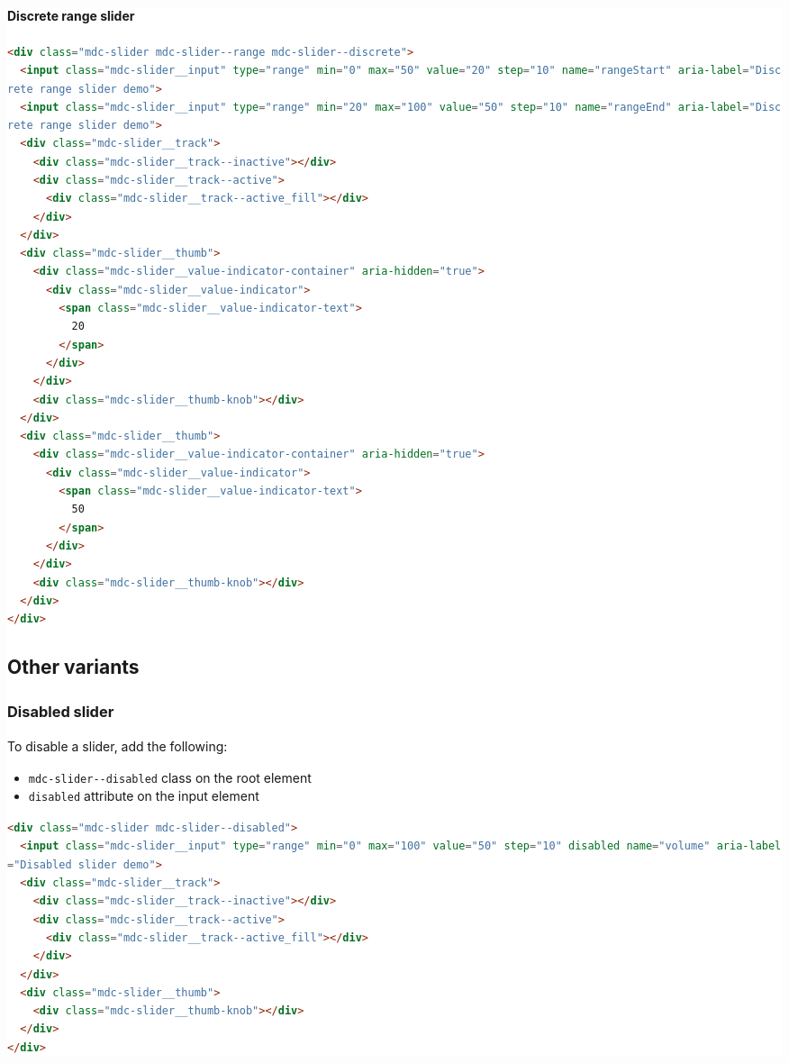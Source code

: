 #### Discrete range slider

```html
<div class="mdc-slider mdc-slider--range mdc-slider--discrete">
  <input class="mdc-slider__input" type="range" min="0" max="50" value="20" step="10" name="rangeStart" aria-label="Discrete range slider demo">
  <input class="mdc-slider__input" type="range" min="20" max="100" value="50" step="10" name="rangeEnd" aria-label="Discrete range slider demo">
  <div class="mdc-slider__track">
    <div class="mdc-slider__track--inactive"></div>
    <div class="mdc-slider__track--active">
      <div class="mdc-slider__track--active_fill"></div>
    </div>
  </div>
  <div class="mdc-slider__thumb">
    <div class="mdc-slider__value-indicator-container" aria-hidden="true">
      <div class="mdc-slider__value-indicator">
        <span class="mdc-slider__value-indicator-text">
          20
        </span>
      </div>
    </div>
    <div class="mdc-slider__thumb-knob"></div>
  </div>
  <div class="mdc-slider__thumb">
    <div class="mdc-slider__value-indicator-container" aria-hidden="true">
      <div class="mdc-slider__value-indicator">
        <span class="mdc-slider__value-indicator-text">
          50
        </span>
      </div>
    </div>
    <div class="mdc-slider__thumb-knob"></div>
  </div>
</div>
```

## Other variants

### Disabled slider

To disable a slider, add the following:

*   `mdc-slider--disabled` class on the root element
*   `disabled` attribute on the input element

```html
<div class="mdc-slider mdc-slider--disabled">
  <input class="mdc-slider__input" type="range" min="0" max="100" value="50" step="10" disabled name="volume" aria-label="Disabled slider demo">
  <div class="mdc-slider__track">
    <div class="mdc-slider__track--inactive"></div>
    <div class="mdc-slider__track--active">
      <div class="mdc-slider__track--active_fill"></div>
    </div>
  </div>
  <div class="mdc-slider__thumb">
    <div class="mdc-slider__thumb-knob"></div>
  </div>
</div>
```
